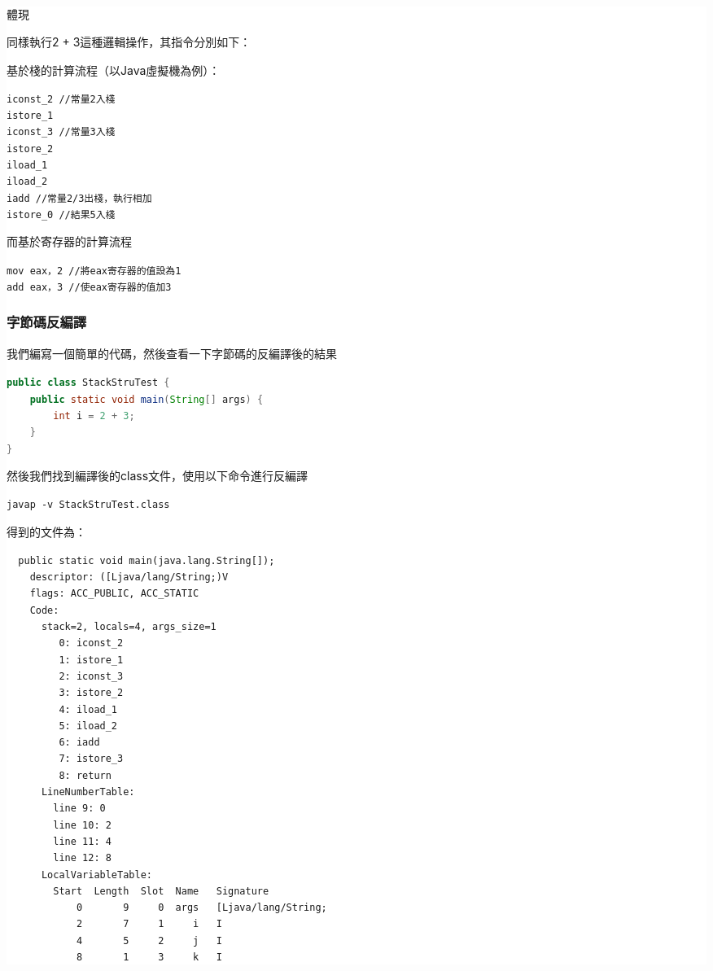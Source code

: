 體現

同樣執行2 + 3這種邏輯操作，其指令分別如下：

基於棧的計算流程（以Java虛擬機為例）：

```
iconst_2 //常量2入棧
istore_1
iconst_3 //常量3入棧
istore_2
iload_1
iload_2
iadd //常量2/3出棧，執行相加
istore_0 //結果5入棧
```

而基於寄存器的計算流程

```
mov eax，2 //將eax寄存器的值設為1
add eax，3 //使eax寄存器的值加3
```

### 字節碼反編譯

我們編寫一個簡單的代碼，然後查看一下字節碼的反編譯後的結果

```java
public class StackStruTest {
    public static void main(String[] args) {
        int i = 2 + 3;
    }
}
```

然後我們找到編譯後的class文件，使用以下命令進行反編譯

```
javap -v StackStruTest.class
```

得到的文件為：

```
  public static void main(java.lang.String[]);
    descriptor: ([Ljava/lang/String;)V
    flags: ACC_PUBLIC, ACC_STATIC
    Code:
      stack=2, locals=4, args_size=1
         0: iconst_2
         1: istore_1
         2: iconst_3
         3: istore_2
         4: iload_1
         5: iload_2
         6: iadd
         7: istore_3
         8: return
      LineNumberTable:
        line 9: 0
        line 10: 2
        line 11: 4
        line 12: 8
      LocalVariableTable:
        Start  Length  Slot  Name   Signature
            0       9     0  args   [Ljava/lang/String;
            2       7     1     i   I
            4       5     2     j   I
            8       1     3     k   I
```
